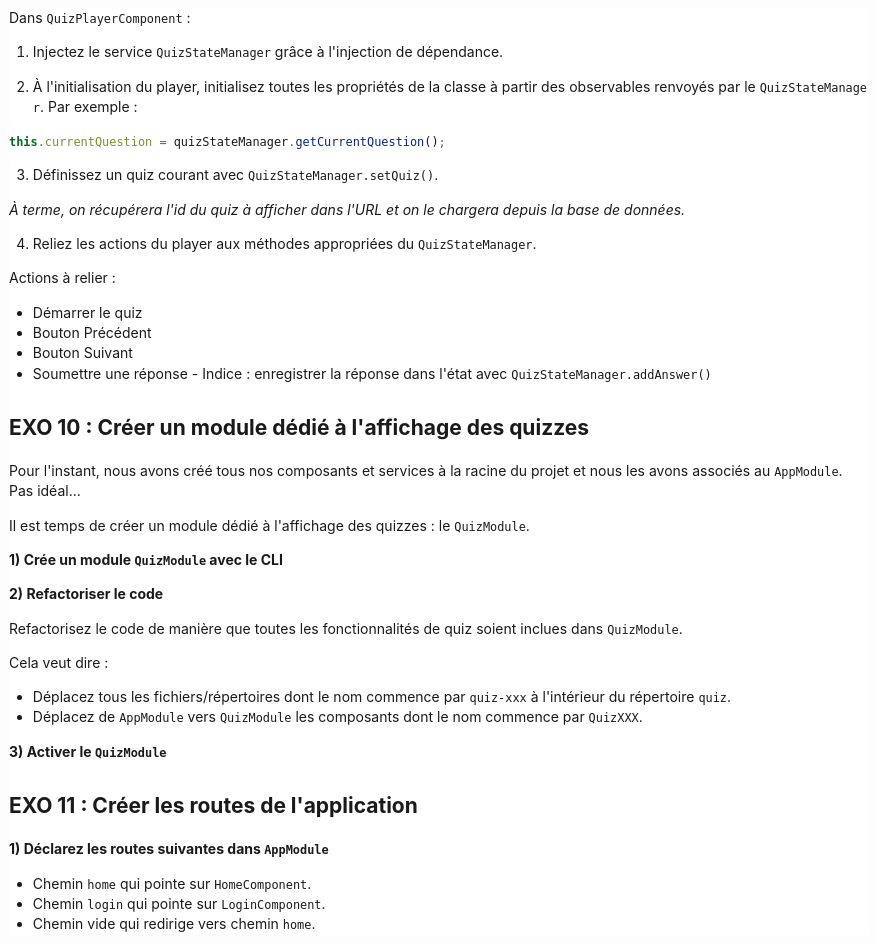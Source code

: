 Dans `QuizPlayerComponent` :

1) Injectez le service `QuizStateManager` grâce à l'injection de dépendance.

2) À l'initialisation du player, initialisez toutes les propriétés de la classe à partir des observables renvoyés par le `QuizStateManager`. Par exemple :

```typescript
this.currentQuestion = quizStateManager.getCurrentQuestion();
```

3) Définissez un quiz courant avec `QuizStateManager.setQuiz()`.

*À terme, on récupérera l'id du quiz à afficher dans l'URL et on le chargera depuis la base de données.*

4) Reliez les actions du player aux méthodes appropriées du `QuizStateManager`.

Actions à relier :

- Démarrer le quiz
- Bouton Précédent
- Bouton Suivant
- Soumettre une réponse - Indice : enregistrer la réponse dans l'état avec `QuizStateManager.addAnswer()`



## EXO 10 : Créer un module dédié à l'affichage des quizzes

Pour l'instant, nous avons créé tous nos composants et services à la racine du projet et nous les avons associés au `AppModule`. Pas idéal...

Il est temps de créer un module dédié à l'affichage des quizzes : le `QuizModule`.

**1) Crée un module `QuizModule` avec le CLI**

**2) Refactoriser le code**

Refactorisez le code de manière que toutes les fonctionnalités de quiz soient inclues dans `QuizModule`.

Cela veut dire :

- Déplacez tous les fichiers/répertoires dont le nom commence par `quiz-xxx` à l'intérieur du répertoire `quiz`.
- Déplacez de `AppModule` vers `QuizModule` les composants dont le nom commence par `QuizXXX`.

**3) Activer le `QuizModule`**




## EXO 11 : Créer les routes de l'application


**1) Déclarez les routes suivantes dans `AppModule`**

- Chemin `home` qui pointe sur `HomeComponent`.
- Chemin `login` qui pointe sur `LoginComponent`.
- Chemin vide qui redirige vers chemin `home`.
